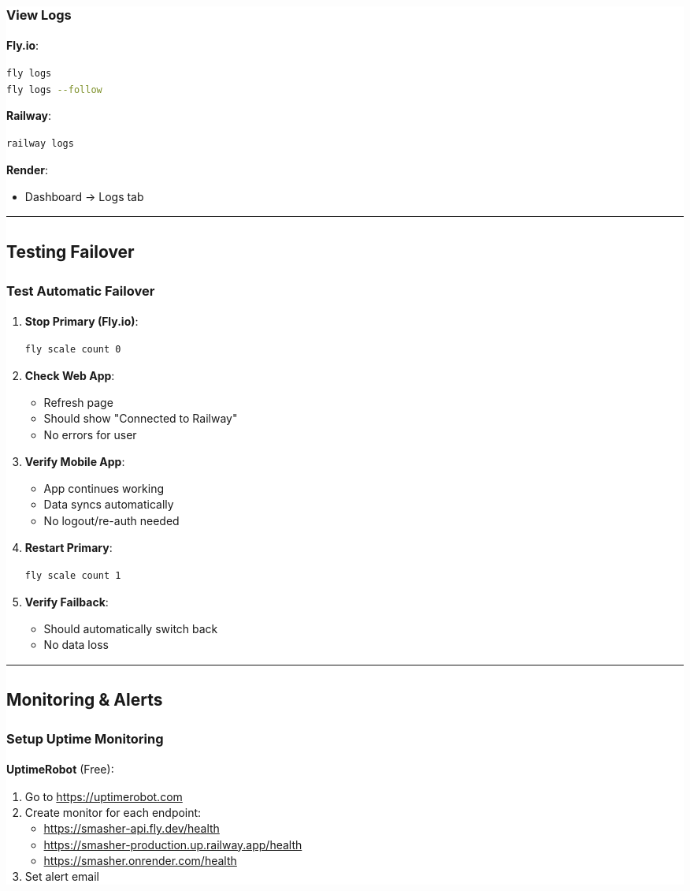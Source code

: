 ### View Logs

**Fly.io**:
```bash
fly logs
fly logs --follow
```

**Railway**:
```bash
railway logs
```

**Render**:
- Dashboard → Logs tab

---

## Testing Failover

### Test Automatic Failover

1. **Stop Primary (Fly.io)**:
   ```bash
   fly scale count 0
   ```

2. **Check Web App**:
   - Refresh page
   - Should show "Connected to Railway"
   - No errors for user

3. **Verify Mobile App**:
   - App continues working
   - Data syncs automatically
   - No logout/re-auth needed

4. **Restart Primary**:
   ```bash
   fly scale count 1
   ```

5. **Verify Failback**:
   - Should automatically switch back
   - No data loss

---

## Monitoring & Alerts

### Setup Uptime Monitoring

**UptimeRobot** (Free):
1. Go to https://uptimerobot.com
2. Create monitor for each endpoint:
   - https://smasher-api.fly.dev/health
   - https://smasher-production.up.railway.app/health
   - https://smasher.onrender.com/health
3. Set alert email
